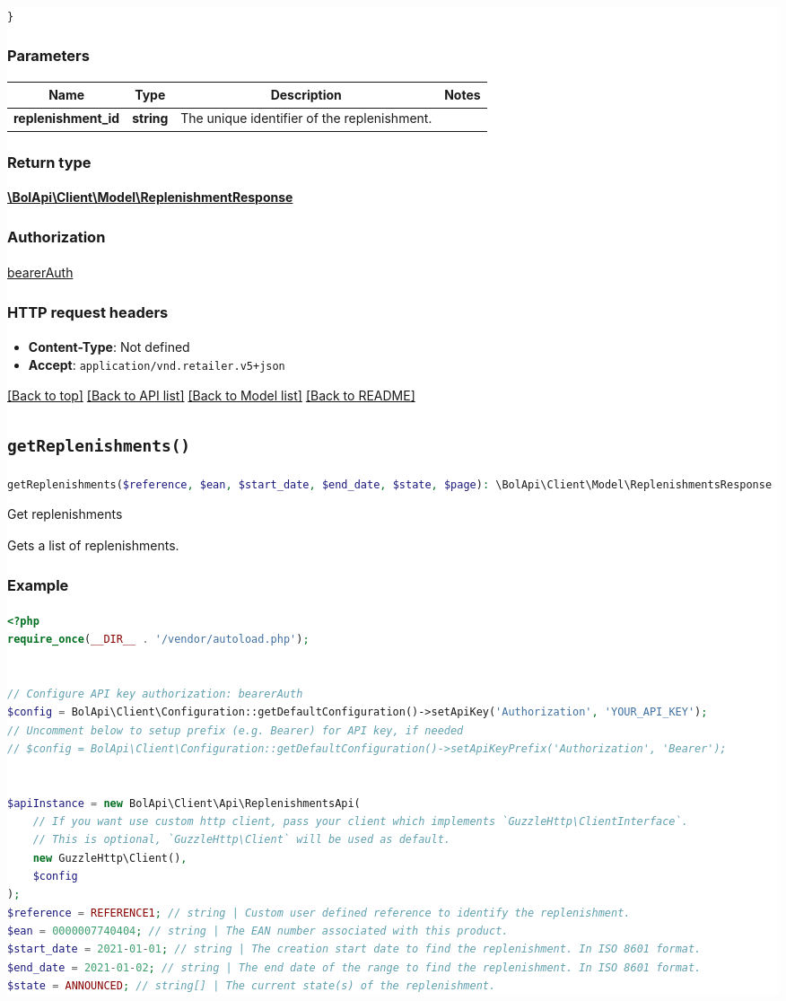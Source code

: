 ```php
}
```

### Parameters

Name | Type | Description  | Notes
------------- | ------------- | ------------- | -------------
 **replenishment_id** | **string**| The unique identifier of the replenishment. |

### Return type

[**\BolApi\Client\Model\ReplenishmentResponse**](../Model/ReplenishmentResponse.md)

### Authorization

[bearerAuth](../../README.md#bearerAuth)

### HTTP request headers

- **Content-Type**: Not defined
- **Accept**: `application/vnd.retailer.v5+json`

[[Back to top]](#) [[Back to API list]](../../README.md#endpoints)
[[Back to Model list]](../../README.md#models)
[[Back to README]](../../README.md)

## `getReplenishments()`

```php
getReplenishments($reference, $ean, $start_date, $end_date, $state, $page): \BolApi\Client\Model\ReplenishmentsResponse
```

Get replenishments

Gets a list of replenishments.

### Example

```php
<?php
require_once(__DIR__ . '/vendor/autoload.php');


// Configure API key authorization: bearerAuth
$config = BolApi\Client\Configuration::getDefaultConfiguration()->setApiKey('Authorization', 'YOUR_API_KEY');
// Uncomment below to setup prefix (e.g. Bearer) for API key, if needed
// $config = BolApi\Client\Configuration::getDefaultConfiguration()->setApiKeyPrefix('Authorization', 'Bearer');


$apiInstance = new BolApi\Client\Api\ReplenishmentsApi(
    // If you want use custom http client, pass your client which implements `GuzzleHttp\ClientInterface`.
    // This is optional, `GuzzleHttp\Client` will be used as default.
    new GuzzleHttp\Client(),
    $config
);
$reference = REFERENCE1; // string | Custom user defined reference to identify the replenishment.
$ean = 0000007740404; // string | The EAN number associated with this product.
$start_date = 2021-01-01; // string | The creation start date to find the replenishment. In ISO 8601 format.
$end_date = 2021-01-02; // string | The end date of the range to find the replenishment. In ISO 8601 format.
$state = ANNOUNCED; // string[] | The current state(s) of the replenishment.
```
